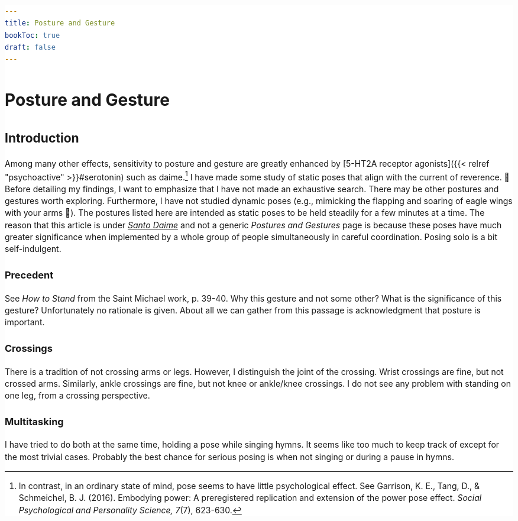 ```yaml
---
title: Posture and Gesture
bookToc: true
draft: false
---
```


# Posture and Gesture

## Introduction

Among many other effects, sensitivity to posture and gesture are
greatly enhanced by [5-HT2A receptor agonists]({{< relref "psychoactive" >}}#serotonin) such as daime.[^garrison2016]
I have made some study of static poses that align with
the current of reverence. 🔬 Before detailing my findings,
I want to emphasize that I have not made an exhaustive search.
There may be other postures and gestures worth exploring. Furthermore,
I have not studied dynamic poses
(e.g., mimicking the flapping and soaring of eagle wings with your arms 🪽).
The postures listed here are intended as static poses
to be held steadily for a few minutes at a time.
The reason that this article is under [*Santo Daime*](https://maps.org/news/bulletin/psychedelic-parenthood-a-new-ancestral-way/) and not a generic *Postures and Gestures* page
is because these poses have much greater significance when implemented
by a whole group of people simultaneously in careful coordination.
Posing solo is a bit self-indulgent.

### Precedent

See *How to Stand* from the Saint Michael work, p. 39-40.
Why this gesture and not some other?
What is the significance of this gesture?
Unfortunately no rationale is given.
About all we can gather from this passage is acknowledgment that posture is important.

### Crossings

There is a tradition of not crossing arms or legs.
However, I distinguish the joint of the crossing.
Wrist crossings are fine, but not crossed arms.
Similarly, ankle crossings are fine, but not knee or ankle/knee crossings.
I do not see any problem with standing on one leg, from a crossing perspective.

### Multitasking

I have tried to do both at the same time, holding a pose while singing hymns.
It seems like too much to keep track of except for the most trivial cases.
Probably the best chance for serious posing is when not singing or during a pause in hymns.


[^garrison2016]: In contrast, in an ordinary state of mind, pose seems to have little psychological effect. See Garrison, K. E., Tang, D., & Schmeichel, B. J. (2016). Embodying power: A preregistered replication and extension of the power pose effect. *Social Psychological and Personality Science, 7*(7), 623-630.